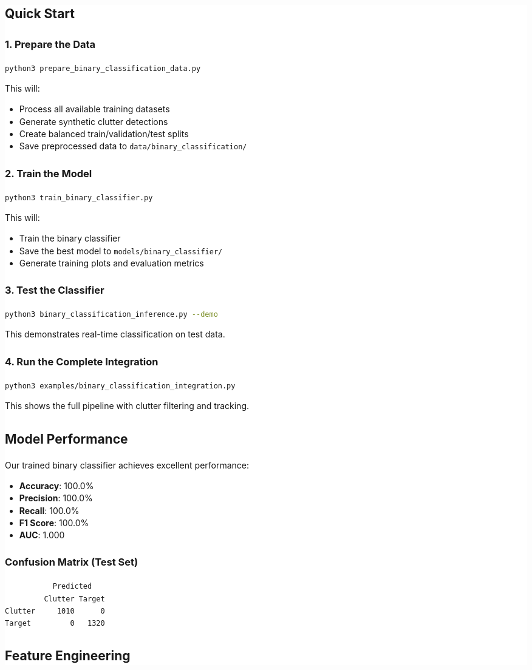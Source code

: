 ## Quick Start

### 1. Prepare the Data
```bash
python3 prepare_binary_classification_data.py
```
This will:
- Process all available training datasets
- Generate synthetic clutter detections
- Create balanced train/validation/test splits
- Save preprocessed data to `data/binary_classification/`

### 2. Train the Model
```bash
python3 train_binary_classifier.py
```
This will:
- Train the binary classifier
- Save the best model to `models/binary_classifier/`
- Generate training plots and evaluation metrics

### 3. Test the Classifier
```bash
python3 binary_classification_inference.py --demo
```
This demonstrates real-time classification on test data.

### 4. Run the Complete Integration
```bash
python3 examples/binary_classification_integration.py
```
This shows the full pipeline with clutter filtering and tracking.

## Model Performance

Our trained binary classifier achieves excellent performance:
- **Accuracy**: 100.0%
- **Precision**: 100.0%
- **Recall**: 100.0%
- **F1 Score**: 100.0%
- **AUC**: 1.000

### Confusion Matrix (Test Set)
```
           Predicted
         Clutter Target
Clutter     1010      0
Target         0   1320
```

## Feature Engineering
